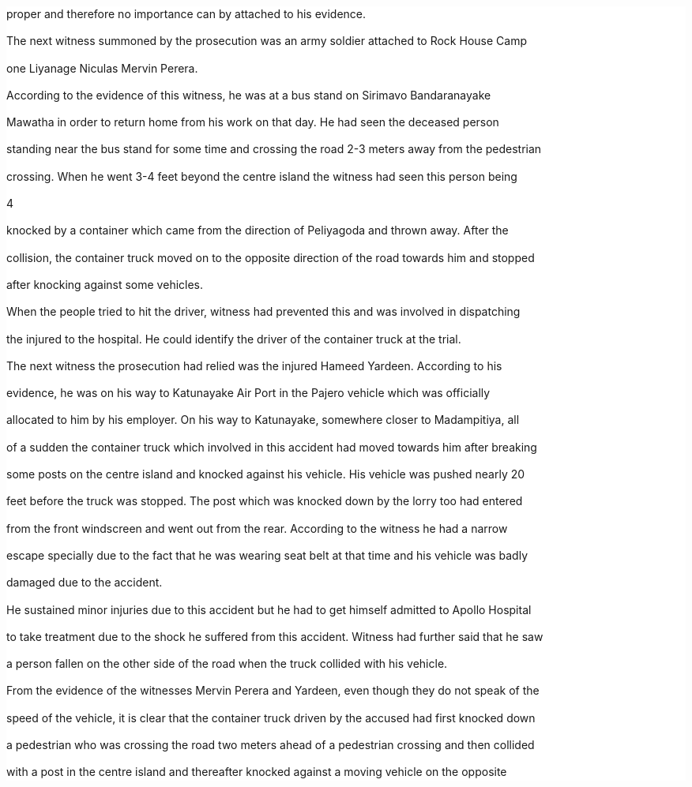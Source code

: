 proper and therefore no importance can by attached to his evidence.

The next witness summoned by the prosecution was an army soldier attached to Rock House Camp

one Liyanage Niculas Mervin Perera.

According to the evidence of this witness, he was at a bus stand on Sirimavo Bandaranayake

Mawatha in order to return home from his work on that day. He had seen the deceased person

standing near the bus stand for some time and crossing the road 2-3 meters away from the pedestrian

crossing. When he went 3-4 feet beyond the centre island the witness had seen this person being

4

knocked by a container which came from the direction of Peliyagoda and thrown away. After the

collision, the container truck moved on to the opposite direction of the road towards him and stopped

after knocking against some vehicles.

When the people tried to hit the driver, witness had prevented this and was involved in dispatching

the injured to the hospital. He could identify the driver of the container truck at the trial.

The next witness the prosecution had relied was the injured Hameed Yardeen. According to his

evidence, he was on his way to Katunayake Air Port in the Pajero vehicle which was officially

allocated to him by his employer. On his way to Katunayake, somewhere closer to Madampitiya, all

of a sudden the container truck which involved in this accident had moved towards him after breaking

some posts on the centre island and knocked against his vehicle. His vehicle was pushed nearly 20

feet before the truck was stopped. The post which was knocked down by the lorry too had entered

from the front windscreen and went out from the rear. According to the witness he had a narrow

escape specially due to the fact that he was wearing seat belt at that time and his vehicle was badly

damaged due to the accident.

He sustained minor injuries due to this accident but he had to get himself admitted to Apollo Hospital

to take treatment due to the shock he suffered from this accident. Witness had further said that he saw

a person fallen on the other side of the road when the truck collided with his vehicle.

From the evidence of the witnesses Mervin Perera and Yardeen, even though they do not speak of the

speed of the vehicle, it is clear that the container truck driven by the accused had first knocked down

a pedestrian who was crossing the road two meters ahead of a pedestrian crossing and then collided

with a post in the centre island and thereafter knocked against a moving vehicle on the opposite
